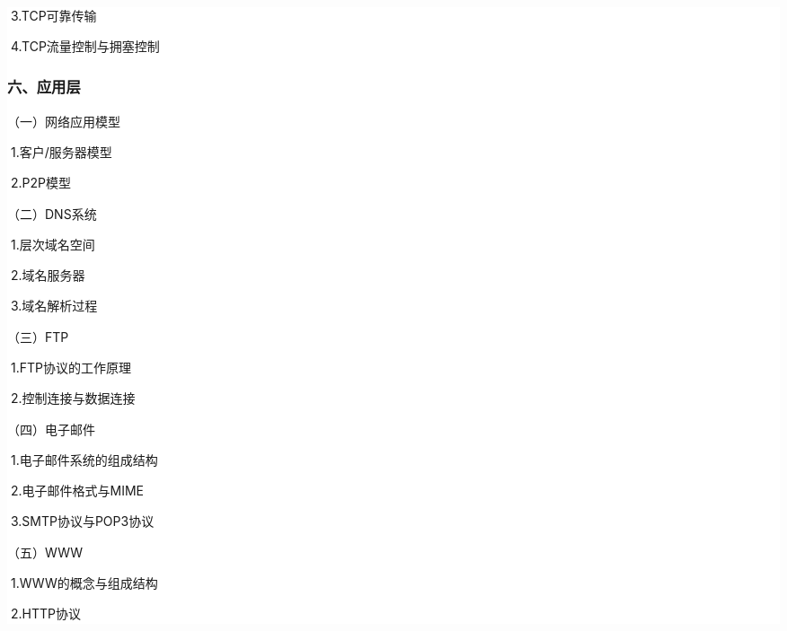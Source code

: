 ​		3.TCP可靠传输

​		4.TCP流量控制与拥塞控制



### 六、应用层

（一）网络应用模型

​		1.客户/服务器模型

​		2.P2P模型

（二）DNS系统

​		1.层次域名空间

​		2.域名服务器

​		3.域名解析过程

（三）FTP

​		1.FTP协议的工作原理

​		2.控制连接与数据连接

（四）电子邮件

​		1.电子邮件系统的组成结构

​		2.电子邮件格式与MIME

​		3.SMTP协议与POP3协议

（五）WWW

​		1.WWW的概念与组成结构

​		2.HTTP协议